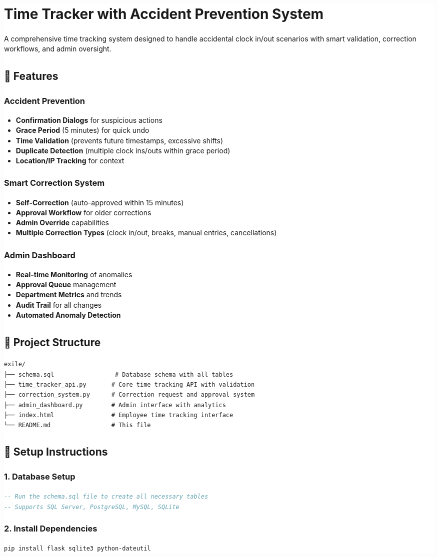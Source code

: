 # Time Tracker with Accident Prevention System

A comprehensive time tracking system designed to handle accidental clock in/out scenarios with smart validation, correction workflows, and admin oversight.

## 🚀 Features

### **Accident Prevention**
- **Confirmation Dialogs** for suspicious actions
- **Grace Period** (5 minutes) for quick undo
- **Time Validation** (prevents future timestamps, excessive shifts)
- **Duplicate Detection** (multiple clock ins/outs within grace period)
- **Location/IP Tracking** for context

### **Smart Correction System**
- **Self-Correction** (auto-approved within 15 minutes)
- **Approval Workflow** for older corrections
- **Admin Override** capabilities
- **Multiple Correction Types** (clock in/out, breaks, manual entries, cancellations)

### **Admin Dashboard**
- **Real-time Monitoring** of anomalies
- **Approval Queue** management
- **Department Metrics** and trends
- **Audit Trail** for all changes
- **Automated Anomaly Detection**

## 📁 Project Structure

```
exile/
├── schema.sql                 # Database schema with all tables
├── time_tracker_api.py       # Core time tracking API with validation
├── correction_system.py      # Correction request and approval system
├── admin_dashboard.py        # Admin interface with analytics
├── index.html                # Employee time tracking interface
└── README.md                 # This file
```

## 🔧 Setup Instructions

### **1. Database Setup**
```sql
-- Run the schema.sql file to create all necessary tables
-- Supports SQL Server, PostgreSQL, MySQL, SQLite
```

### **2. Install Dependencies**
```bash
pip install flask sqlite3 python-dateutil
```
